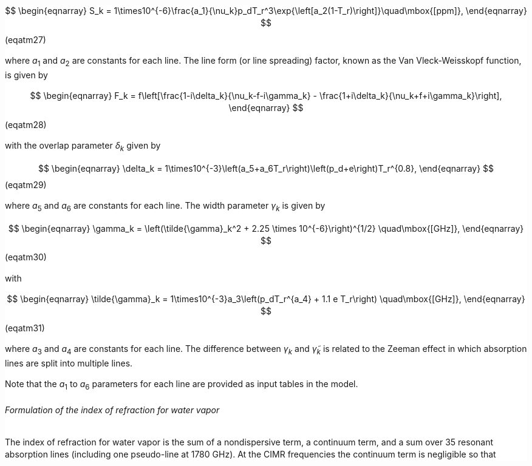 $$
\begin{eqnarray}
S_k = 1\times10^{-6}\frac{a_1}{\nu_k}p_dT_r^3\exp{\left[a_2(1-T_r)\right]}\quad\mbox{[ppm]},
\end{eqnarray}
$$ (eqatm27)

where $a_1$ and $a_2$ are constants for each line. The line form (or
line spreading) factor, known as the Van Vleck-Weisskopf function, is
given by

$$
\begin{eqnarray}
F_k = f\left[\frac{1-i\delta_k}{\nu_k-f-i\gamma_k} - \frac{1+i\delta_k}{\nu_k+f+i\gamma_k}\right],
\end{eqnarray}
$$ (eqatm28)

with the overlap parameter $\delta_k$ given by

$$
\begin{eqnarray}
\delta_k = 1\times10^{-3}\left(a_5+a_6T_r\right)\left(p_d+e\right)T_r^{0.8},
\end{eqnarray}
$$(eqatm29)

where $a_5$ and $a_6$ are constants for each line. The width parameter
$\gamma_k$ is given by

$$
\begin{eqnarray}
\gamma_k = \left(\tilde{\gamma}_k^2 + 2.25 \times 10^{-6}\right)^{1/2}
\quad\mbox{[GHz]},
\end{eqnarray}
$$ (eqatm30)

with

$$
\begin{eqnarray}
\tilde{\gamma}_k = 1\times10^{-3}a_3\left(p_dT_r^{a_4} + 1.1 e T_r\right)
\quad\mbox{[GHz]},
\end{eqnarray}
$$ (eqatm31)

where $a_3$ and $a_4$ are constants for each line. The difference
between $\gamma_k$ and $\tilde{\gamma}_k$ is related to the Zeeman
effect in which absorption lines are split into multiple lines.

Note that the $a_1$ to $a_6$ parameters for each line are provided as 
input tables in the model.

###### Formulation of the index of refraction for water vapor

The index of refraction for water vapor is the sum of a nondispersive
term, a continuum term, and a sum over 35 resonant absorption lines
(including one pseudo-line at 1780 GHz). At the CIMR frequencies the continuum term 
is negligible so that

